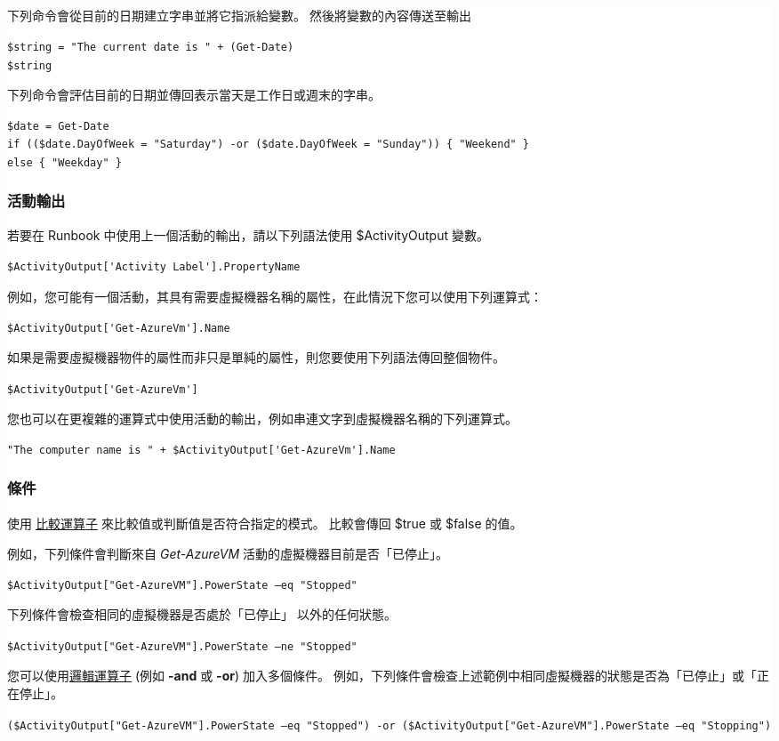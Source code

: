 下列命令會從目前的日期建立字串並將它指派給變數。 然後將變數的內容傳送至輸出

```powershell-interactive
$string = "The current date is " + (Get-Date)
$string
```

下列命令會評估目前的日期並傳回表示當天是工作日或週末的字串。

```powershell-interactive
$date = Get-Date
if (($date.DayOfWeek = "Saturday") -or ($date.DayOfWeek = "Sunday")) { "Weekend" }
else { "Weekday" }
```

### <a name="activity-output"></a>活動輸出

若要在 Runbook 中使用上一個活動的輸出，請以下列語法使用 $ActivityOutput 變數。

```powershell-interactive
$ActivityOutput['Activity Label'].PropertyName
```

例如，您可能有一個活動，其具有需要虛擬機器名稱的屬性，在此情況下您可以使用下列運算式：

```powershell-interactive
$ActivityOutput['Get-AzureVm'].Name
```

如果是需要虛擬機器物件的屬性而非只是單純的屬性，則您要使用下列語法傳回整個物件。

```powershell-interactive
$ActivityOutput['Get-AzureVm']
```

您也可以在更複雜的運算式中使用活動的輸出，例如串連文字到虛擬機器名稱的下列運算式。

```powershell-interactive
"The computer name is " + $ActivityOutput['Get-AzureVm'].Name
```

### <a name="conditions"></a>條件

使用 [比較運算子](https://technet.microsoft.com/library/hh847759.aspx) 來比較值或判斷值是否符合指定的模式。 比較會傳回 $true 或 $false 的值。

例如，下列條件會判斷來自 *Get-AzureVM* 活動的虛擬機器目前是否「已停止」。

```powershell-interactive
$ActivityOutput["Get-AzureVM"].PowerState –eq "Stopped"
```

下列條件會檢查相同的虛擬機器是否處於「已停止」 以外的任何狀態。

```powershell-interactive
$ActivityOutput["Get-AzureVM"].PowerState –ne "Stopped"
```

您可以使用[邏輯運算子](https://technet.microsoft.com/library/hh847789.aspx) (例如 **-and** 或 **-or**) 加入多個條件。 例如，下列條件會檢查上述範例中相同虛擬機器的狀態是否為「已停止」或「正在停止」。

```powershell-interactive
($ActivityOutput["Get-AzureVM"].PowerState –eq "Stopped") -or ($ActivityOutput["Get-AzureVM"].PowerState –eq "Stopping")
```
